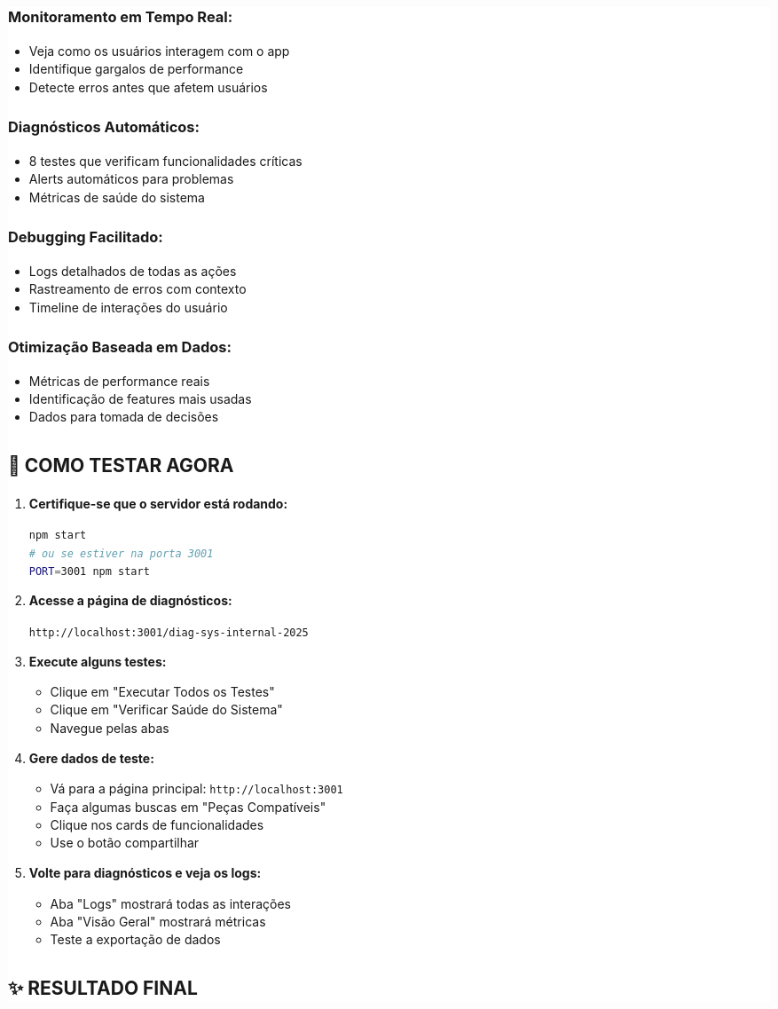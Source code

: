 ### **Monitoramento em Tempo Real:**
- Veja como os usuários interagem com o app
- Identifique gargalos de performance
- Detecte erros antes que afetem usuários

### **Diagnósticos Automáticos:**
- 8 testes que verificam funcionalidades críticas
- Alerts automáticos para problemas
- Métricas de saúde do sistema

### **Debugging Facilitado:**
- Logs detalhados de todas as ações
- Rastreamento de erros com contexto
- Timeline de interações do usuário

### **Otimização Baseada em Dados:**
- Métricas de performance reais
- Identificação de features mais usadas
- Dados para tomada de decisões

## 🎯 COMO TESTAR AGORA

1. **Certifique-se que o servidor está rodando:**
   ```bash
   npm start
   # ou se estiver na porta 3001
   PORT=3001 npm start
   ```

2. **Acesse a página de diagnósticos:**
   ```
   http://localhost:3001/diag-sys-internal-2025
   ```

3. **Execute alguns testes:**
   - Clique em "Executar Todos os Testes"
   - Clique em "Verificar Saúde do Sistema"
   - Navegue pelas abas

4. **Gere dados de teste:**
   - Vá para a página principal: `http://localhost:3001`
   - Faça algumas buscas em "Peças Compatíveis"
   - Clique nos cards de funcionalidades
   - Use o botão compartilhar

5. **Volte para diagnósticos e veja os logs:**
   - Aba "Logs" mostrará todas as interações
   - Aba "Visão Geral" mostrará métricas
   - Teste a exportação de dados

## ✨ RESULTADO FINAL
